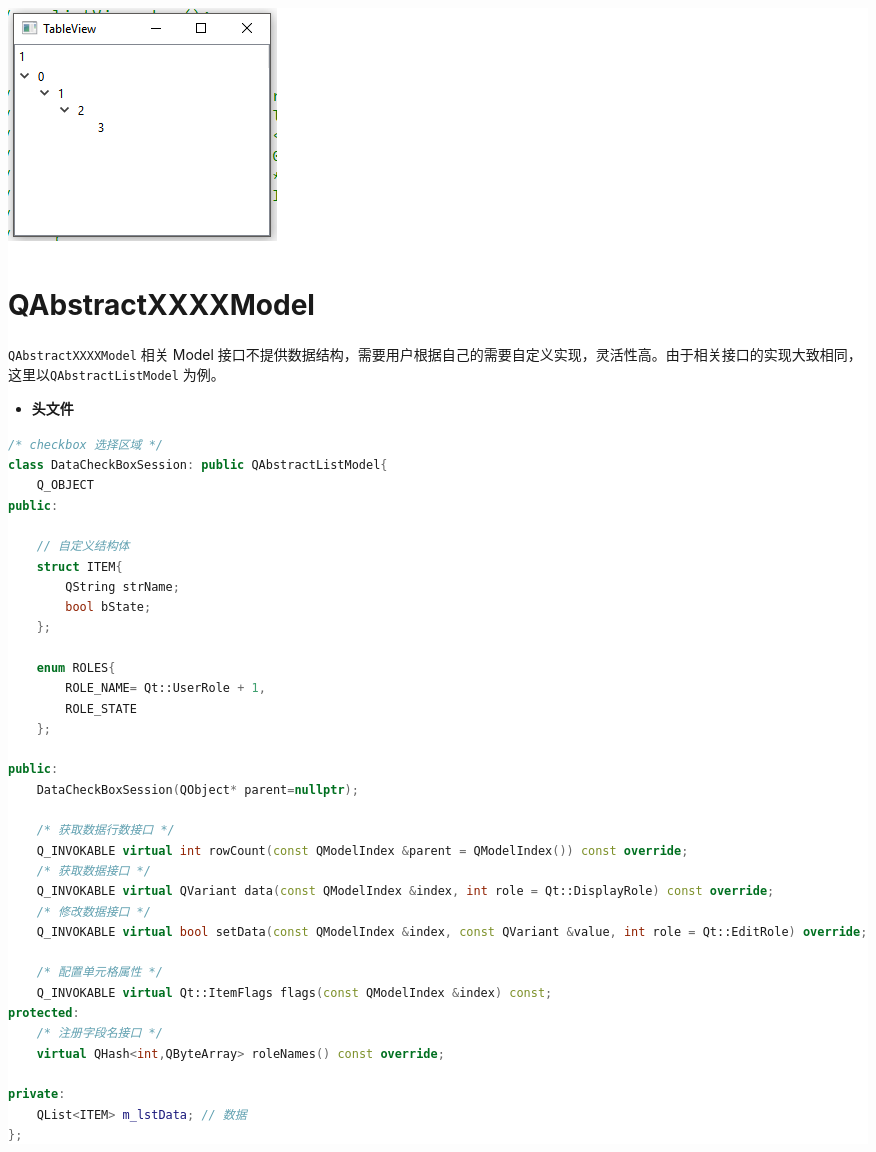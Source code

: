 ![tree view|c,20](../../image/qt/standard_tree.png)

# QAbstractXXXXModel

`QAbstractXXXXModel` 相关 Model 接口不提供数据结构，需要用户根据自己的需要自定义实现，灵活性高。由于相关接口的实现大致相同，这里以`QAbstractListModel` 为例。

- **头文件**

```cpp
/* checkbox 选择区域 */
class DataCheckBoxSession: public QAbstractListModel{
    Q_OBJECT
public:

    // 自定义结构体
    struct ITEM{
        QString strName;
        bool bState; 
    };

    enum ROLES{
        ROLE_NAME= Qt::UserRole + 1,
        ROLE_STATE
    };

public:
    DataCheckBoxSession(QObject* parent=nullptr);

    /* 获取数据行数接口 */
    Q_INVOKABLE virtual int rowCount(const QModelIndex &parent = QModelIndex()) const override;
    /* 获取数据接口 */
    Q_INVOKABLE virtual QVariant data(const QModelIndex &index, int role = Qt::DisplayRole) const override;
    /* 修改数据接口 */
    Q_INVOKABLE virtual bool setData(const QModelIndex &index, const QVariant &value, int role = Qt::EditRole) override;

    /* 配置单元格属性 */
    Q_INVOKABLE virtual Qt::ItemFlags flags(const QModelIndex &index) const;
protected:
    /* 注册字段名接口 */
    virtual QHash<int,QByteArray> roleNames() const override;

private:
    QList<ITEM> m_lstData; // 数据
};
```
